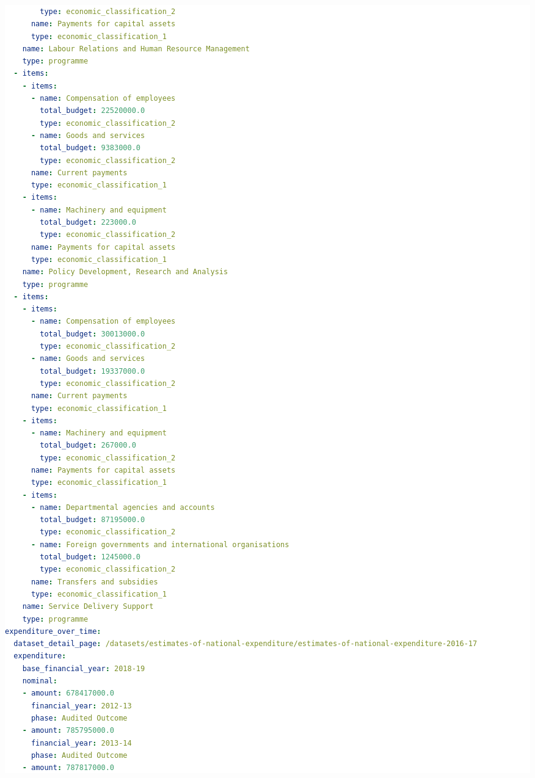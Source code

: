 ```yaml
        type: economic_classification_2
      name: Payments for capital assets
      type: economic_classification_1
    name: Labour Relations and Human Resource Management
    type: programme
  - items:
    - items:
      - name: Compensation of employees
        total_budget: 22520000.0
        type: economic_classification_2
      - name: Goods and services
        total_budget: 9383000.0
        type: economic_classification_2
      name: Current payments
      type: economic_classification_1
    - items:
      - name: Machinery and equipment
        total_budget: 223000.0
        type: economic_classification_2
      name: Payments for capital assets
      type: economic_classification_1
    name: Policy Development, Research and Analysis
    type: programme
  - items:
    - items:
      - name: Compensation of employees
        total_budget: 30013000.0
        type: economic_classification_2
      - name: Goods and services
        total_budget: 19337000.0
        type: economic_classification_2
      name: Current payments
      type: economic_classification_1
    - items:
      - name: Machinery and equipment
        total_budget: 267000.0
        type: economic_classification_2
      name: Payments for capital assets
      type: economic_classification_1
    - items:
      - name: Departmental agencies and accounts
        total_budget: 87195000.0
        type: economic_classification_2
      - name: Foreign governments and international organisations
        total_budget: 1245000.0
        type: economic_classification_2
      name: Transfers and subsidies
      type: economic_classification_1
    name: Service Delivery Support
    type: programme
expenditure_over_time:
  dataset_detail_page: /datasets/estimates-of-national-expenditure/estimates-of-national-expenditure-2016-17
  expenditure:
    base_financial_year: 2018-19
    nominal:
    - amount: 678417000.0
      financial_year: 2012-13
      phase: Audited Outcome
    - amount: 785795000.0
      financial_year: 2013-14
      phase: Audited Outcome
    - amount: 787817000.0
```